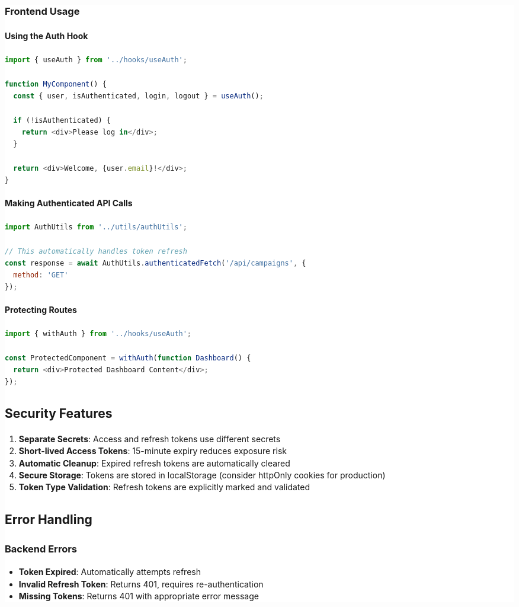 ### Frontend Usage

#### Using the Auth Hook
```javascript
import { useAuth } from '../hooks/useAuth';

function MyComponent() {
  const { user, isAuthenticated, login, logout } = useAuth();

  if (!isAuthenticated) {
    return <div>Please log in</div>;
  }

  return <div>Welcome, {user.email}!</div>;
}
```

#### Making Authenticated API Calls
```javascript
import AuthUtils from '../utils/authUtils';

// This automatically handles token refresh
const response = await AuthUtils.authenticatedFetch('/api/campaigns', {
  method: 'GET'
});
```

#### Protecting Routes
```javascript
import { withAuth } from '../hooks/useAuth';

const ProtectedComponent = withAuth(function Dashboard() {
  return <div>Protected Dashboard Content</div>;
});
```

## Security Features

1. **Separate Secrets**: Access and refresh tokens use different secrets
2. **Short-lived Access Tokens**: 15-minute expiry reduces exposure risk
3. **Automatic Cleanup**: Expired refresh tokens are automatically cleared
4. **Secure Storage**: Tokens are stored in localStorage (consider httpOnly cookies for production)
5. **Token Type Validation**: Refresh tokens are explicitly marked and validated

## Error Handling

### Backend Errors
- **Token Expired**: Automatically attempts refresh
- **Invalid Refresh Token**: Returns 401, requires re-authentication
- **Missing Tokens**: Returns 401 with appropriate error message
